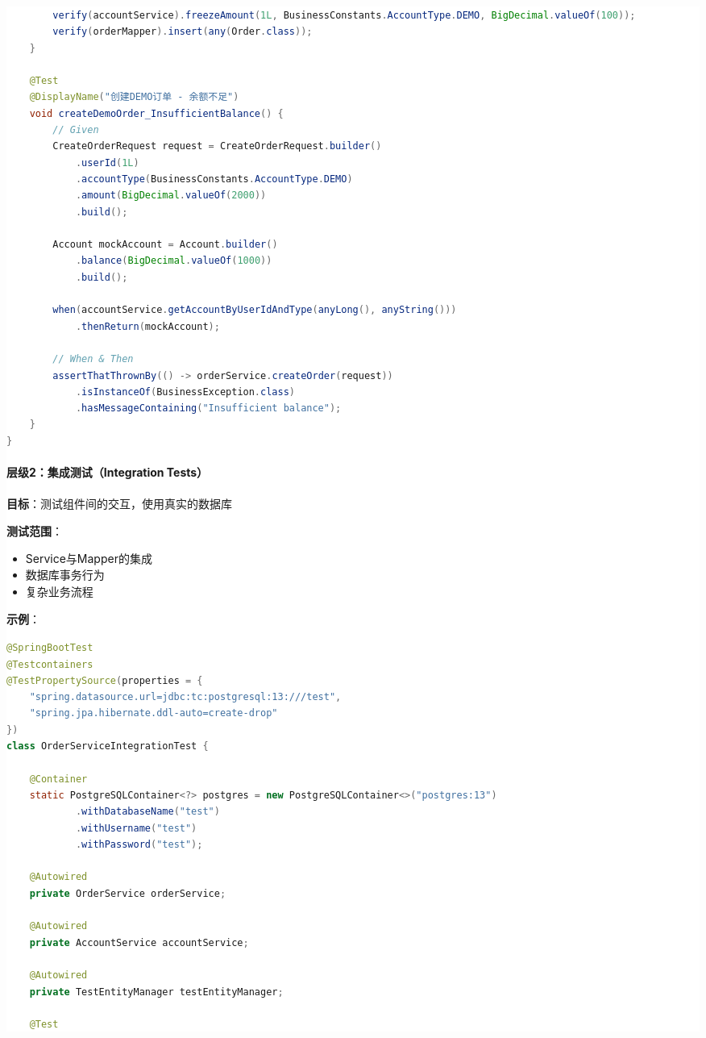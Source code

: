 ```java
        verify(accountService).freezeAmount(1L, BusinessConstants.AccountType.DEMO, BigDecimal.valueOf(100));
        verify(orderMapper).insert(any(Order.class));
    }
    
    @Test
    @DisplayName("创建DEMO订单 - 余额不足")
    void createDemoOrder_InsufficientBalance() {
        // Given
        CreateOrderRequest request = CreateOrderRequest.builder()
            .userId(1L)
            .accountType(BusinessConstants.AccountType.DEMO)
            .amount(BigDecimal.valueOf(2000))
            .build();
            
        Account mockAccount = Account.builder()
            .balance(BigDecimal.valueOf(1000))
            .build();
            
        when(accountService.getAccountByUserIdAndType(anyLong(), anyString()))
            .thenReturn(mockAccount);
        
        // When & Then
        assertThatThrownBy(() -> orderService.createOrder(request))
            .isInstanceOf(BusinessException.class)
            .hasMessageContaining("Insufficient balance");
    }
}
```

#### 层级2：集成测试（Integration Tests）
**目标**：测试组件间的交互，使用真实的数据库

**测试范围**：
- Service与Mapper的集成
- 数据库事务行为
- 复杂业务流程

**示例**：
```java
@SpringBootTest
@Testcontainers
@TestPropertySource(properties = {
    "spring.datasource.url=jdbc:tc:postgresql:13:///test",
    "spring.jpa.hibernate.ddl-auto=create-drop"
})
class OrderServiceIntegrationTest {
    
    @Container
    static PostgreSQLContainer<?> postgres = new PostgreSQLContainer<>("postgres:13")
            .withDatabaseName("test")
            .withUsername("test")
            .withPassword("test");
    
    @Autowired
    private OrderService orderService;
    
    @Autowired
    private AccountService accountService;
    
    @Autowired
    private TestEntityManager testEntityManager;
    
    @Test
```